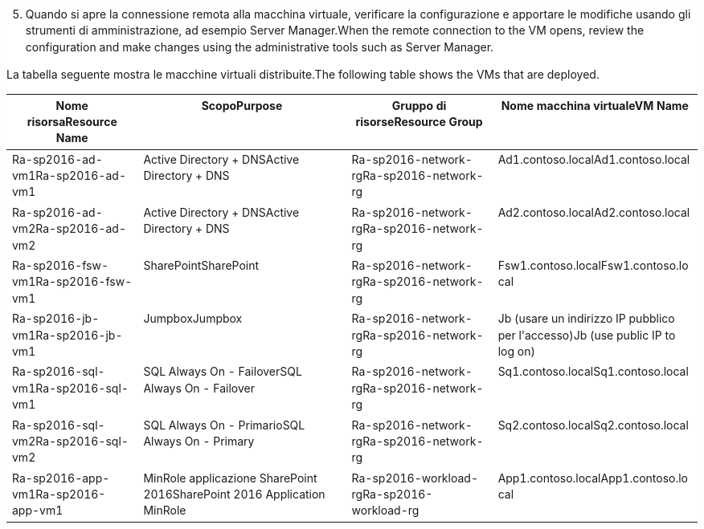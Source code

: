 5.  <span data-ttu-id="4d29d-348">Quando si apre la connessione remota alla macchina virtuale, verificare la configurazione e apportare le modifiche usando gli strumenti di amministrazione, ad esempio Server Manager.</span><span class="sxs-lookup"><span data-stu-id="4d29d-348">When the remote connection to the VM opens, review the configuration and make changes using the administrative tools such as Server Manager.</span></span>

<span data-ttu-id="4d29d-349">La tabella seguente mostra le macchine virtuali distribuite.</span><span class="sxs-lookup"><span data-stu-id="4d29d-349">The following table shows the VMs that are deployed.</span></span> 

| <span data-ttu-id="4d29d-350">Nome risorsa</span><span class="sxs-lookup"><span data-stu-id="4d29d-350">Resource Name</span></span>      | <span data-ttu-id="4d29d-351">Scopo</span><span class="sxs-lookup"><span data-stu-id="4d29d-351">Purpose</span></span>                                   | <span data-ttu-id="4d29d-352">Gruppo di risorse</span><span class="sxs-lookup"><span data-stu-id="4d29d-352">Resource Group</span></span>        | <span data-ttu-id="4d29d-353">Nome macchina virtuale</span><span class="sxs-lookup"><span data-stu-id="4d29d-353">VM Name</span></span>                       |
|--------------------|-------------------------------------------|-----------------------|-------------------------------|
| <span data-ttu-id="4d29d-354">Ra-sp2016-ad-vm1</span><span class="sxs-lookup"><span data-stu-id="4d29d-354">Ra-sp2016-ad-vm1</span></span>   | <span data-ttu-id="4d29d-355">Active Directory + DNS</span><span class="sxs-lookup"><span data-stu-id="4d29d-355">Active Directory + DNS</span></span>                    | <span data-ttu-id="4d29d-356">Ra-sp2016-network-rg</span><span class="sxs-lookup"><span data-stu-id="4d29d-356">Ra-sp2016-network-rg</span></span>  | <span data-ttu-id="4d29d-357">Ad1.contoso.local</span><span class="sxs-lookup"><span data-stu-id="4d29d-357">Ad1.contoso.local</span></span>             |
| <span data-ttu-id="4d29d-358">Ra-sp2016-ad-vm2</span><span class="sxs-lookup"><span data-stu-id="4d29d-358">Ra-sp2016-ad-vm2</span></span>   | <span data-ttu-id="4d29d-359">Active Directory + DNS</span><span class="sxs-lookup"><span data-stu-id="4d29d-359">Active Directory + DNS</span></span>                    | <span data-ttu-id="4d29d-360">Ra-sp2016-network-rg</span><span class="sxs-lookup"><span data-stu-id="4d29d-360">Ra-sp2016-network-rg</span></span>  | <span data-ttu-id="4d29d-361">Ad2.contoso.local</span><span class="sxs-lookup"><span data-stu-id="4d29d-361">Ad2.contoso.local</span></span>             |
| <span data-ttu-id="4d29d-362">Ra-sp2016-fsw-vm1</span><span class="sxs-lookup"><span data-stu-id="4d29d-362">Ra-sp2016-fsw-vm1</span></span>  | <span data-ttu-id="4d29d-363">SharePoint</span><span class="sxs-lookup"><span data-stu-id="4d29d-363">SharePoint</span></span>                                | <span data-ttu-id="4d29d-364">Ra-sp2016-network-rg</span><span class="sxs-lookup"><span data-stu-id="4d29d-364">Ra-sp2016-network-rg</span></span>  | <span data-ttu-id="4d29d-365">Fsw1.contoso.local</span><span class="sxs-lookup"><span data-stu-id="4d29d-365">Fsw1.contoso.local</span></span>            |
| <span data-ttu-id="4d29d-366">Ra-sp2016-jb-vm1</span><span class="sxs-lookup"><span data-stu-id="4d29d-366">Ra-sp2016-jb-vm1</span></span>   | <span data-ttu-id="4d29d-367">Jumpbox</span><span class="sxs-lookup"><span data-stu-id="4d29d-367">Jumpbox</span></span>                                   | <span data-ttu-id="4d29d-368">Ra-sp2016-network-rg</span><span class="sxs-lookup"><span data-stu-id="4d29d-368">Ra-sp2016-network-rg</span></span>  | <span data-ttu-id="4d29d-369">Jb (usare un indirizzo IP pubblico per l'accesso)</span><span class="sxs-lookup"><span data-stu-id="4d29d-369">Jb (use public IP to log on)</span></span> |
| <span data-ttu-id="4d29d-370">Ra-sp2016-sql-vm1</span><span class="sxs-lookup"><span data-stu-id="4d29d-370">Ra-sp2016-sql-vm1</span></span>  | <span data-ttu-id="4d29d-371">SQL Always On - Failover</span><span class="sxs-lookup"><span data-stu-id="4d29d-371">SQL Always On - Failover</span></span>                  | <span data-ttu-id="4d29d-372">Ra-sp2016-network-rg</span><span class="sxs-lookup"><span data-stu-id="4d29d-372">Ra-sp2016-network-rg</span></span>  | <span data-ttu-id="4d29d-373">Sq1.contoso.local</span><span class="sxs-lookup"><span data-stu-id="4d29d-373">Sq1.contoso.local</span></span>             |
| <span data-ttu-id="4d29d-374">Ra-sp2016-sql-vm2</span><span class="sxs-lookup"><span data-stu-id="4d29d-374">Ra-sp2016-sql-vm2</span></span>  | <span data-ttu-id="4d29d-375">SQL Always On - Primario</span><span class="sxs-lookup"><span data-stu-id="4d29d-375">SQL Always On - Primary</span></span>                   | <span data-ttu-id="4d29d-376">Ra-sp2016-network-rg</span><span class="sxs-lookup"><span data-stu-id="4d29d-376">Ra-sp2016-network-rg</span></span>  | <span data-ttu-id="4d29d-377">Sq2.contoso.local</span><span class="sxs-lookup"><span data-stu-id="4d29d-377">Sq2.contoso.local</span></span>             |
| <span data-ttu-id="4d29d-378">Ra-sp2016-app-vm1</span><span class="sxs-lookup"><span data-stu-id="4d29d-378">Ra-sp2016-app-vm1</span></span>  | <span data-ttu-id="4d29d-379">MinRole applicazione SharePoint 2016</span><span class="sxs-lookup"><span data-stu-id="4d29d-379">SharePoint 2016 Application MinRole</span></span>       | <span data-ttu-id="4d29d-380">Ra-sp2016-workload-rg</span><span class="sxs-lookup"><span data-stu-id="4d29d-380">Ra-sp2016-workload-rg</span></span> | <span data-ttu-id="4d29d-381">App1.contoso.local</span><span class="sxs-lookup"><span data-stu-id="4d29d-381">App1.contoso.local</span></span>            |